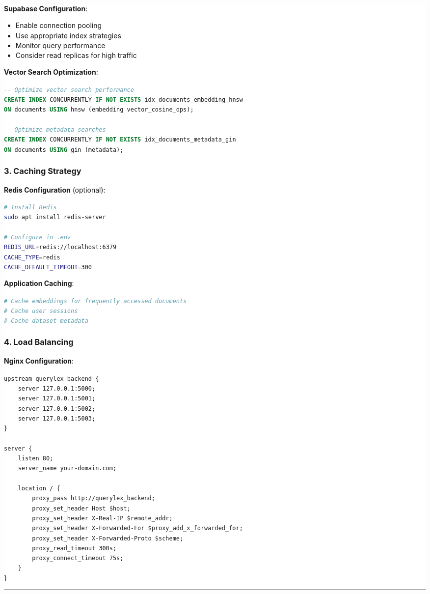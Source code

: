 **Supabase Configuration**:
- Enable connection pooling
- Use appropriate index strategies
- Monitor query performance
- Consider read replicas for high traffic

**Vector Search Optimization**:
```sql
-- Optimize vector search performance
CREATE INDEX CONCURRENTLY IF NOT EXISTS idx_documents_embedding_hnsw 
ON documents USING hnsw (embedding vector_cosine_ops);

-- Optimize metadata searches
CREATE INDEX CONCURRENTLY IF NOT EXISTS idx_documents_metadata_gin 
ON documents USING gin (metadata);
```

### 3. Caching Strategy

**Redis Configuration** (optional):
```bash
# Install Redis
sudo apt install redis-server

# Configure in .env
REDIS_URL=redis://localhost:6379
CACHE_TYPE=redis
CACHE_DEFAULT_TIMEOUT=300
```

**Application Caching**:
```python
# Cache embeddings for frequently accessed documents
# Cache user sessions
# Cache dataset metadata
```

### 4. Load Balancing

**Nginx Configuration**:
```nginx
upstream querylex_backend {
    server 127.0.0.1:5000;
    server 127.0.0.1:5001;
    server 127.0.0.1:5002;
    server 127.0.0.1:5003;
}

server {
    listen 80;
    server_name your-domain.com;
    
    location / {
        proxy_pass http://querylex_backend;
        proxy_set_header Host $host;
        proxy_set_header X-Real-IP $remote_addr;
        proxy_set_header X-Forwarded-For $proxy_add_x_forwarded_for;
        proxy_set_header X-Forwarded-Proto $scheme;
        proxy_read_timeout 300s;
        proxy_connect_timeout 75s;
    }
}
```

---